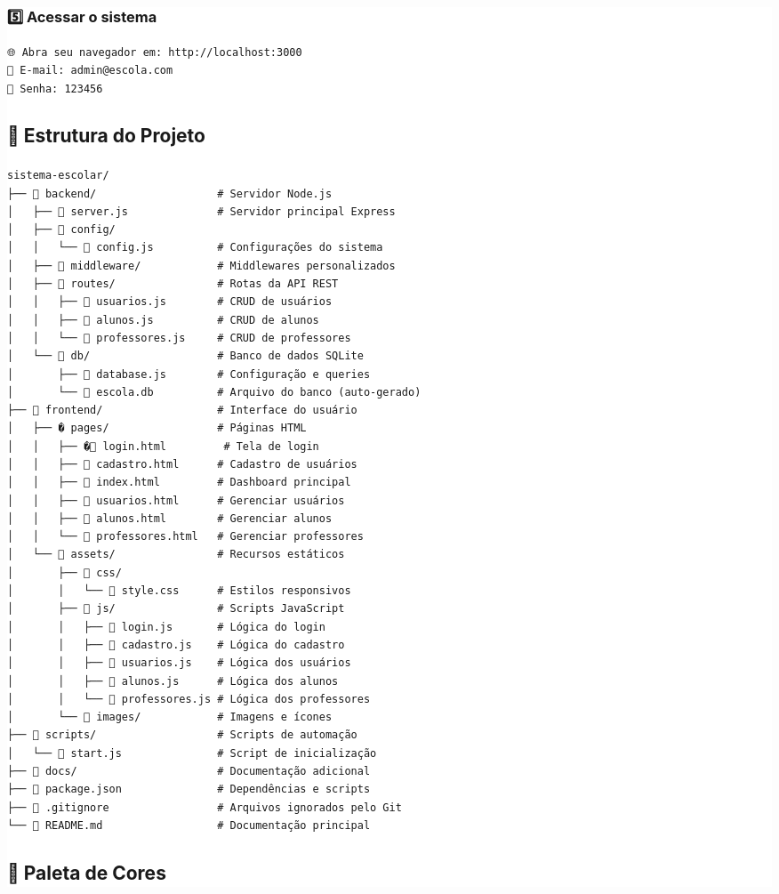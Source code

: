 ### 5️⃣ Acessar o sistema
```
🌐 Abra seu navegador em: http://localhost:3000
📧 E-mail: admin@escola.com  
🔐 Senha: 123456
```

## 📁 Estrutura do Projeto

```
sistema-escolar/
├── 📁 backend/                   # Servidor Node.js
│   ├── 📄 server.js              # Servidor principal Express
│   ├── 📁 config/
│   │   └── 📄 config.js          # Configurações do sistema
│   ├── 📁 middleware/            # Middlewares personalizados
│   ├── 📁 routes/                # Rotas da API REST
│   │   ├── 📄 usuarios.js        # CRUD de usuários
│   │   ├── 📄 alunos.js          # CRUD de alunos
│   │   └── 📄 professores.js     # CRUD de professores
│   └── 📁 db/                    # Banco de dados SQLite
│       ├── 📄 database.js        # Configuração e queries
│       └── 📄 escola.db          # Arquivo do banco (auto-gerado)
├── 📁 frontend/                  # Interface do usuário
│   ├── � pages/                 # Páginas HTML
│   │   ├── �📄 login.html         # Tela de login
│   │   ├── 📄 cadastro.html      # Cadastro de usuários
│   │   ├── 📄 index.html         # Dashboard principal
│   │   ├── 📄 usuarios.html      # Gerenciar usuários
│   │   ├── 📄 alunos.html        # Gerenciar alunos
│   │   └── 📄 professores.html   # Gerenciar professores
│   └── 📁 assets/                # Recursos estáticos
│       ├── 📁 css/
│       │   └── 📄 style.css      # Estilos responsivos
│       ├── 📁 js/                # Scripts JavaScript
│       │   ├── 📄 login.js       # Lógica do login
│       │   ├── 📄 cadastro.js    # Lógica do cadastro
│       │   ├── 📄 usuarios.js    # Lógica dos usuários
│       │   ├── 📄 alunos.js      # Lógica dos alunos
│       │   └── 📄 professores.js # Lógica dos professores
│       └── 📁 images/            # Imagens e ícones
├── 📁 scripts/                   # Scripts de automação
│   └── 📄 start.js               # Script de inicialização
├── 📁 docs/                      # Documentação adicional
├── 📄 package.json               # Dependências e scripts
├── 📄 .gitignore                 # Arquivos ignorados pelo Git
└── 📄 README.md                  # Documentação principal
```

## 🎨 Paleta de Cores
